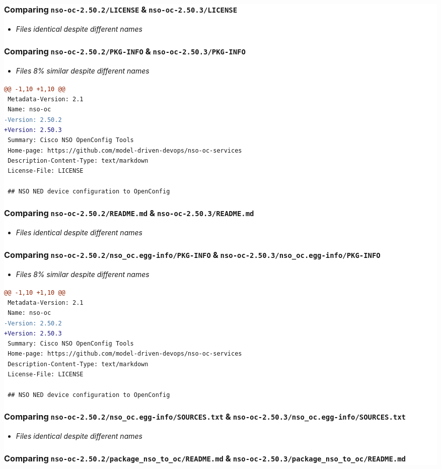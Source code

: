 ### Comparing `nso-oc-2.50.2/LICENSE` & `nso-oc-2.50.3/LICENSE`

 * *Files identical despite different names*

### Comparing `nso-oc-2.50.2/PKG-INFO` & `nso-oc-2.50.3/PKG-INFO`

 * *Files 8% similar despite different names*

```diff
@@ -1,10 +1,10 @@
 Metadata-Version: 2.1
 Name: nso-oc
-Version: 2.50.2
+Version: 2.50.3
 Summary: Cisco NSO OpenConfig Tools
 Home-page: https://github.com/model-driven-devops/nso-oc-services
 Description-Content-Type: text/markdown
 License-File: LICENSE
 
 ## NSO NED device configuration to OpenConfig
```

### Comparing `nso-oc-2.50.2/README.md` & `nso-oc-2.50.3/README.md`

 * *Files identical despite different names*

### Comparing `nso-oc-2.50.2/nso_oc.egg-info/PKG-INFO` & `nso-oc-2.50.3/nso_oc.egg-info/PKG-INFO`

 * *Files 8% similar despite different names*

```diff
@@ -1,10 +1,10 @@
 Metadata-Version: 2.1
 Name: nso-oc
-Version: 2.50.2
+Version: 2.50.3
 Summary: Cisco NSO OpenConfig Tools
 Home-page: https://github.com/model-driven-devops/nso-oc-services
 Description-Content-Type: text/markdown
 License-File: LICENSE
 
 ## NSO NED device configuration to OpenConfig
```

### Comparing `nso-oc-2.50.2/nso_oc.egg-info/SOURCES.txt` & `nso-oc-2.50.3/nso_oc.egg-info/SOURCES.txt`

 * *Files identical despite different names*

### Comparing `nso-oc-2.50.2/package_nso_to_oc/README.md` & `nso-oc-2.50.3/package_nso_to_oc/README.md`
